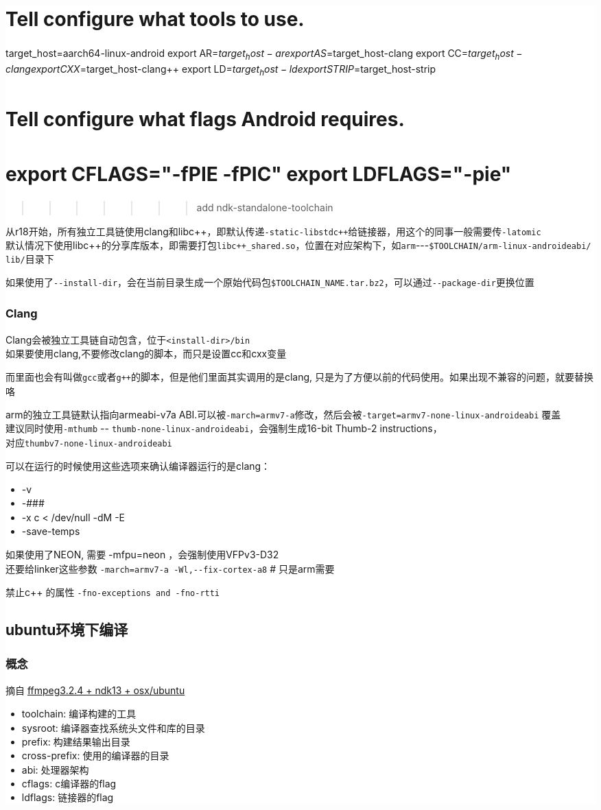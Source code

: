 # Tell configure what tools to use.
target_host=aarch64-linux-android
export AR=$target_host-ar
export AS=$target_host-clang
export CC=$target_host-clang
export CXX=$target_host-clang++
export LD=$target_host-ld
export STRIP=$target_host-strip

# Tell configure what flags Android requires.
export CFLAGS="-fPIE -fPIC"
export LDFLAGS="-pie"
=======
>>>>>>> add ndk-standalone-toolchain

从r18开始，所有独立工具链使用clang和libc++，即默认传递`-static-libstdc++`给链接器，用这个的同事一般需要传`-latomic`  
默认情况下使用libc++的分享库版本，即需要打包`libc++_shared.so`，位置在对应架构下，如`arm`---`$TOOLCHAIN/arm-linux-androideabi/lib/`目录下

如果使用了`--install-dir`，会在当前目录生成一个原始代码包`$TOOLCHAIN_NAME.tar.bz2`，可以通过`--package-dir`更换位置  

### Clang  
Clang会被独立工具链自动包含，位于`<install-dir>/bin`  
如果要使用clang,不要修改clang的脚本，而只是设置cc和cxx变量  

而里面也会有叫做`gcc`或者`g++`的脚本，但是他们里面其实调用的是clang, 只是为了方便以前的代码使用。如果出现不兼容的问题，就要替换咯  

arm的独立工具链默认指向armeabi-v7a ABI.可以被`-march=armv7-a`修改，然后会被`-target=armv7-none-linux-androideabi` 覆盖  
建议同时使用`-mthumb` -- `thumb-none-linux-androideabi`，会强制生成16-bit Thumb-2 instructions，  
对应`thumbv7-none-linux-androideabi`  

可以在运行的时候使用这些选项来确认编译器运行的是clang：
- -v
- -###
- -x c < /dev/null -dM -E  
- -save-temps

如果使用了NEON, 需要 -mfpu=neon  ，会强制使用VFPv3-D32  
还要给linker这些参数  `-march=armv7-a -Wl,--fix-cortex-a8` # 只是arm需要

禁止c++ 的属性 `-fno-exceptions and -fno-rtti`    

## ubuntu环境下编译

### 概念
摘自 [ffmpeg3.2.4 + ndk13 + osx/ubuntu](https://medium.com/@ilja.kosynkin/building-ffmpeg-for-android-607222677a9e)

- toolchain: 编译构建的工具
- sysroot: 编译器查找系统头文件和库的目录
- prefix: 构建结果输出目录
- cross-prefix: 使用的编译器的目录
- abi: 处理器架构
- cflags: c编译器的flag
- ldflags: 链接器的flag
